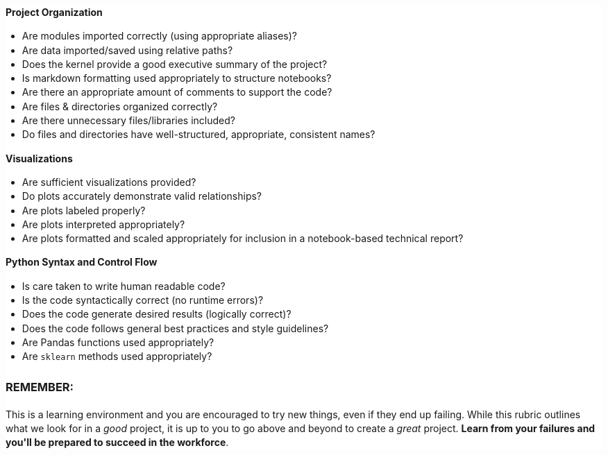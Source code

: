 **Project Organization**
- Are modules imported correctly (using appropriate aliases)?
- Are data imported/saved using relative paths?
- Does the kernel provide a good executive summary of the project?
- Is markdown formatting used appropriately to structure notebooks?
- Are there an appropriate amount of comments to support the code?
- Are files & directories organized correctly?
- Are there unnecessary files/libraries included?
- Do files and directories have well-structured, appropriate, consistent names?

**Visualizations**
- Are sufficient visualizations provided?
- Do plots accurately demonstrate valid relationships?
- Are plots labeled properly?
- Are plots interpreted appropriately?
- Are plots formatted and scaled appropriately for inclusion in a notebook-based technical report?

**Python Syntax and Control Flow**
- Is care taken to write human readable code?
- Is the code syntactically correct (no runtime errors)?
- Does the code generate desired results (logically correct)?
- Does the code follows general best practices and style guidelines?
- Are Pandas functions used appropriately?
- Are `sklearn` methods used appropriately?

### REMEMBER:

This is a learning environment and you are encouraged to try new things, even if they end up failing. While this rubric outlines what we look for in a _good_ project, it is up to you to go above and beyond to create a _great_ project. **Learn from your failures and you'll be prepared to succeed in the workforce**.
